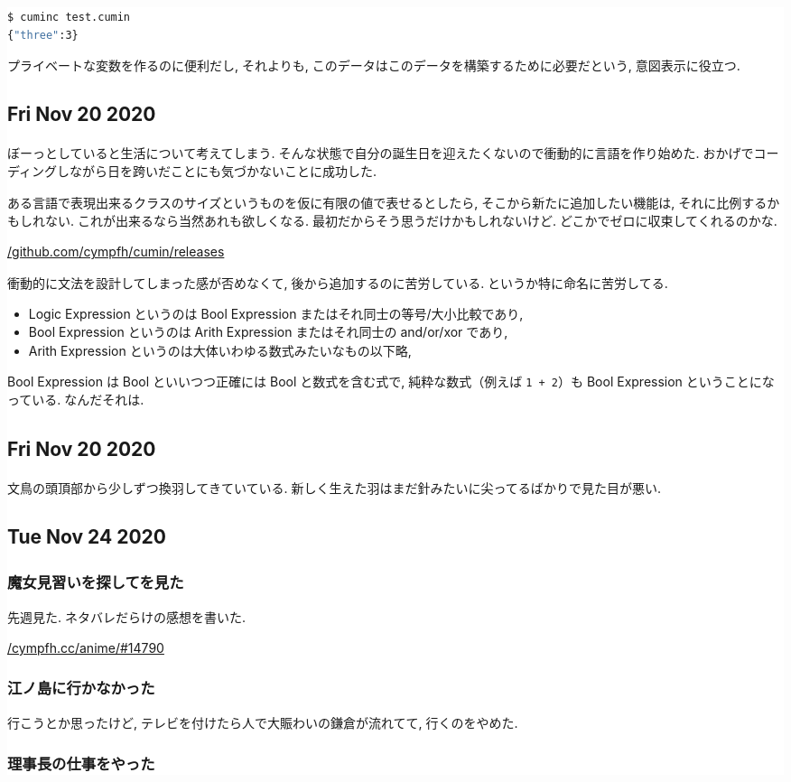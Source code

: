 ```bash
$ cuminc test.cumin
{"three":3}
```

プライベートな変数を作るのに便利だし,
それよりも, このデータはこのデータを構築するために必要だという,
意図表示に役立つ.

## Fri Nov 20 2020

ぼーっとしていると生活について考えてしまう.
そんな状態で自分の誕生日を迎えたくないので衝動的に言語を作り始めた.
おかげでコーディングしながら日を跨いだことにも気づかないことに成功した.

ある言語で表現出来るクラスのサイズというものを仮に有限の値で表せるとしたら,
そこから新たに追加したい機能は, それに比例するかもしれない.
これが出来るなら当然あれも欲しくなる.
最初だからそう思うだけかもしれないけど.
どこかでゼロに収束してくれるのかな.

[/github.com/cympfh/cumin/releases](https://github.com/cympfh/cumin/releases)

衝動的に文法を設計してしまった感が否めなくて,
後から追加するのに苦労している.
というか特に命名に苦労してる.

- Logic Expression というのは Bool Expression またはそれ同士の等号/大小比較であり,
- Bool Expression というのは Arith Expression またはそれ同士の and/or/xor であり,
- Arith Expression というのは大体いわゆる数式みたいなもの以下略,

Bool Expression は Bool といいつつ正確には Bool と数式を含む式で, 純粋な数式（例えば `1 + 2`）も Bool Expression ということになっている.
なんだそれは.

## Fri Nov 20 2020

文鳥の頭頂部から少しずつ換羽してきていている.
新しく生えた羽はまだ針みたいに尖ってるばかりで見た目が悪い.

## Tue Nov 24 2020

### 魔女見習いを探してを見た

先週見た.
ネタバレだらけの感想を書いた.

[/cympfh.cc/anime/#14790](https://cympfh.cc/anime/#14790)

### 江ノ島に行かなかった

行こうとか思ったけど, テレビを付けたら人で大賑わいの鎌倉が流れてて, 行くのをやめた.

### 理事長の仕事をやった
